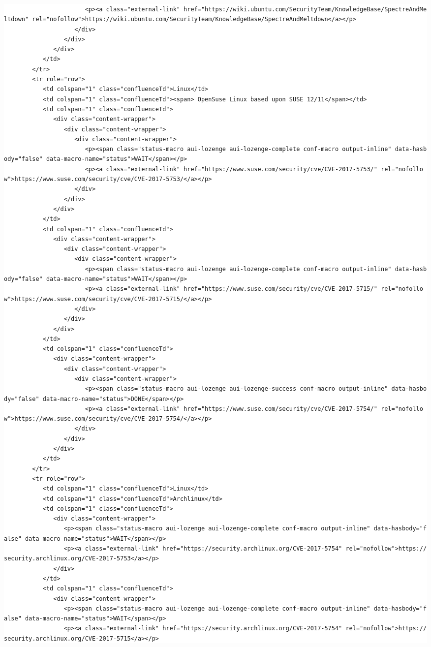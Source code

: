                            <p><a class="external-link" href="https://wiki.ubuntu.com/SecurityTeam/KnowledgeBase/SpectreAndMeltdown" rel="nofollow">https://wiki.ubuntu.com/SecurityTeam/KnowledgeBase/SpectreAndMeltdown</a></p>
                        </div>
                     </div>
                  </div>
               </td>
            </tr>
            <tr role="row">
               <td colspan="1" class="confluenceTd">Linux</td>
               <td colspan="1" class="confluenceTd"><span> OpenSuse Linux based upon SUSE 12/11</span></td>
               <td colspan="1" class="confluenceTd">
                  <div class="content-wrapper">
                     <div class="content-wrapper">
                        <div class="content-wrapper">
                           <p><span class="status-macro aui-lozenge aui-lozenge-complete conf-macro output-inline" data-hasbody="false" data-macro-name="status">WAIT</span></p>
                           <p><a class="external-link" href="https://www.suse.com/security/cve/CVE-2017-5753/" rel="nofollow">https://www.suse.com/security/cve/CVE-2017-5753/</a></p>
                        </div>
                     </div>
                  </div>
               </td>
               <td colspan="1" class="confluenceTd">
                  <div class="content-wrapper">
                     <div class="content-wrapper">
                        <div class="content-wrapper">
                           <p><span class="status-macro aui-lozenge aui-lozenge-complete conf-macro output-inline" data-hasbody="false" data-macro-name="status">WAIT</span></p>
                           <p><a class="external-link" href="https://www.suse.com/security/cve/CVE-2017-5715/" rel="nofollow">https://www.suse.com/security/cve/CVE-2017-5715/</a></p>
                        </div>
                     </div>
                  </div>
               </td>
               <td colspan="1" class="confluenceTd">
                  <div class="content-wrapper">
                     <div class="content-wrapper">
                        <div class="content-wrapper">
                           <p><span class="status-macro aui-lozenge aui-lozenge-success conf-macro output-inline" data-hasbody="false" data-macro-name="status">DONE</span></p>
                           <p><a class="external-link" href="https://www.suse.com/security/cve/CVE-2017-5754/" rel="nofollow">https://www.suse.com/security/cve/CVE-2017-5754/</a></p>
                        </div>
                     </div>
                  </div>
               </td>
            </tr>
            <tr role="row">
               <td colspan="1" class="confluenceTd">Linux</td>
               <td colspan="1" class="confluenceTd">Archlinux</td>
               <td colspan="1" class="confluenceTd">
                  <div class="content-wrapper">
                     <p><span class="status-macro aui-lozenge aui-lozenge-complete conf-macro output-inline" data-hasbody="false" data-macro-name="status">WAIT</span></p>
                     <p><a class="external-link" href="https://security.archlinux.org/CVE-2017-5754" rel="nofollow">https://security.archlinux.org/CVE-2017-5753</a></p>
                  </div>
               </td>
               <td colspan="1" class="confluenceTd">
                  <div class="content-wrapper">
                     <p><span class="status-macro aui-lozenge aui-lozenge-complete conf-macro output-inline" data-hasbody="false" data-macro-name="status">WAIT</span></p>
                     <p><a class="external-link" href="https://security.archlinux.org/CVE-2017-5754" rel="nofollow">https://security.archlinux.org/CVE-2017-5715</a></p>